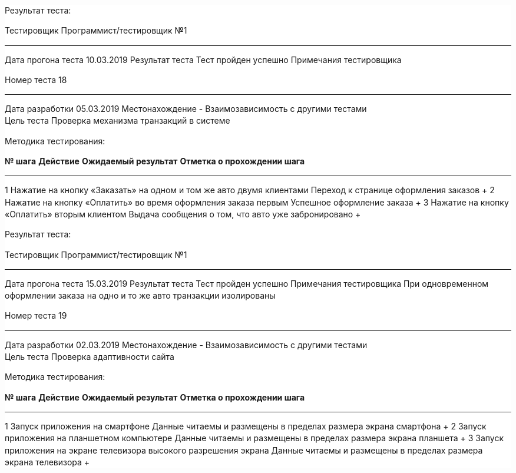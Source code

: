 Результат теста:

  Тестировщик               Программист/тестировщик №1
  ------------------------- ----------------------------
  Дата прогона теста        10.03.2019
  Результат теста           Тест пройден успешно
  Примечания тестировщика   

  Номер теста                           18
  ------------------------------------- -----------------------------------------
  Дата разработки                       05.03.2019
  Местонахождение                       \-
  Взаимозависимость с другими тестами   
  Цель теста                            Проверка механизма транзакций в системе

Методика тестирования:

  **№ шага**   **Действие**                                                          **Ожидаемый результат**                              **Отметка о прохождении шага**
  ------------ --------------------------------------------------------------------- ---------------------------------------------------- --------------------------------
  1            Нажатие на кнопку «Заказать» на одном и том же авто двумя клиентами   Переход к странице оформления заказов                \+
  2            Нажатие на кнопку «Оплатить» во время оформления заказа первым        Успешное оформление заказа                           \+
  3            Нажатие на кнопку «Оплатить» вторым клиентом                          Выдача сообщения о том, что авто уже забронировано   \+

Результат теста:

  Тестировщик               Программист/тестировщик №1
  ------------------------- ---------------------------------------------------------------------------------
  Дата прогона теста        15.03.2019
  Результат теста           Тест пройден успешно
  Примечания тестировщика   При одновременном оформлении заказа на одно и то же авто транзакции изолированы

  Номер теста                           19
  ------------------------------------- -----------------------------
  Дата разработки                       02.03.2019
  Местонахождение                       \-
  Взаимозависимость с другими тестами   
  Цель теста                            Проверка адаптивности сайта

Методика тестирования:

  **№ шага**   **Действие**                                                        **Ожидаемый результат**                                           **Отметка о прохождении шага**
  ------------ ------------------------------------------------------------------- ----------------------------------------------------------------- --------------------------------
  1            Запуск приложения на смартфоне                                      Данные читаемы и размещены в пределах размера экрана смартфона    \+
  2            Запуск приложения на планшетном компьютере                          Данные читаемы и размещены в пределах размера экрана планшета     \+
  3            Запуск приложения на экране телевизора высокого разрешения экрана   Данные читаемы и размещены в пределах размера экрана телевизора   \+
